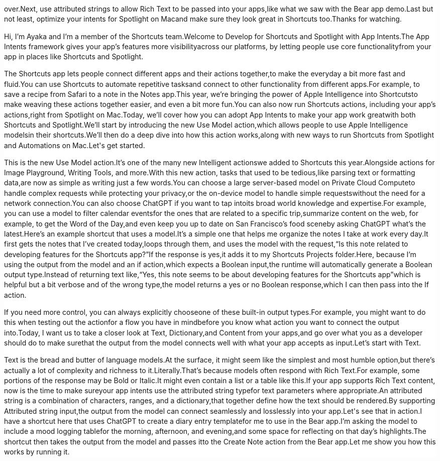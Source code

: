 over.Next, use attributed strings to allow Rich Text to be passed into your apps,like what we saw with the Bear app demo.Last but not least, optimize your intents for Spotlight on Macand make sure they look great in Shortcuts too.Thanks for watching.

Hi, I’m Ayaka and I’m a member of the Shortcuts team.Welcome to Develop for Shortcuts and Spotlight with App Intents.The App Intents framework gives your app’s features more visibilityacross our platforms, by letting people use core functionalityfrom your app in places like Shortcuts and Spotlight.

The Shortcuts app lets people connect different apps and their actions together,to make the everyday a bit more fast and fluid.You can use Shortcuts to automate repetitive tasksand connect to other functionality from different apps.For example, to save a recipe from Safari to a note in the Notes app.This year, we’re bringing the power of Apple Intelligence into Shortcutsto make weaving these actions together easier, and even a bit more fun.You can also now run Shortcuts actions, including your app’s actions,right from Spotlight on Mac.Today, we’ll cover how you can adopt App Intents to make your app work greatwith both Shortcuts and Spotlight.We’ll start by introducing the new Use Model action,which allows people to use Apple Intelligence modelsin their shortcuts.We’ll then do a deep dive into how this action works,along with new ways to run Shortcuts from Spotlight and Automations on Mac.Let's get started.

This is the new Use Model action.It’s one of the many new Intelligent actionswe added to Shortcuts this year.Alongside actions for Image Playground, Writing Tools, and more.With this new action, tasks that used to be tedious,like parsing text or formatting data,are now as simple as writing just a few words.You can choose a large server-based model on Private Cloud Computeto handle complex requests while protecting your privacy,or the on-device model to handle simple requestswithout the need for a network connection.You can also choose ChatGPT if you want to tap intoits broad world knowledge and expertise.For example, you can use a model to filter calendar eventsfor the ones that are related to a specific trip,summarize content on the web, for example, to get the Word of the Day,and even keep you up to date on San Francisco’s food sceneby asking ChatGPT what’s the latest.Here’s an example shortcut that uses a model.It’s a simple one that helps me organize the notes I take at work every day.It first gets the notes that I’ve created today,loops through them, and uses the model with the request,“Is this note related to developing features for the Shortcuts app?”If the response is yes,it adds it to my Shortcuts Projects folder.Here, because I’m using the output from the model and an if action,which expects a Boolean input,the runtime will automatically generate a Boolean output type.Instead of returning text like,“Yes, this note seems to be about developing features for the Shortcuts app”which is helpful but a bit verbose and of the wrong type,the model returns a yes or no Boolean response,which I can then pass into the If action.

If you need more control, you can always explicitly chooseone of these built-in output types.For example, you might want to do this when testing out the actionfor a flow you have in mindbefore you know what action you want to connect the output into.Today, I want us to take a closer look at Text, Dictionary,and Content from your apps,and go over what you as a developer should do to make surethat the output from the model connects well with what your app accepts as input.Let’s start with Text.

Text is the bread and butter of language models.At the surface, it might seem like the simplest and most humble option,but there’s actually a lot of complexity and richness to it.Literally.That’s because models often respond with Rich Text.For example, some portions of the response may be Bold or Italic.It might even contain a list or a table like this.If your app supports Rich Text content, now is the time to make sureyour app intents use the attributed string typefor text parameters where appropriate.An attributed string is a combination of characters, ranges, and a dictionary,that together define how the text should be rendered.By supporting Attributed string input,the output from the model can connect seamlessly and losslessly into your app.Let's see that in action.I have a shortcut here that uses ChatGPT to create a diary entry templatefor me to use in the Bear app.I’m asking the model to include a mood logging tablefor the morning, afternoon, and evening,and some space for reflecting on that day’s highlights.The shortcut then takes the output from the model and passes itto the Create Note action from the Bear app.Let me show you how this works by running it.
